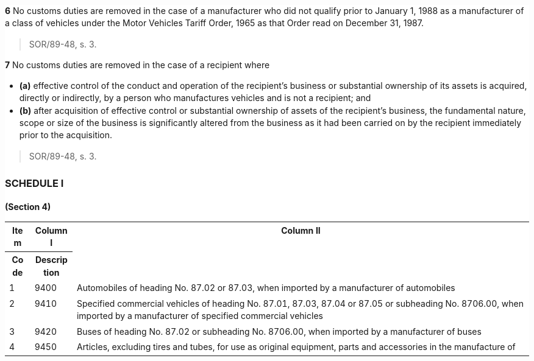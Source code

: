 **6** No customs duties are removed in the case of a manufacturer who did not qualify prior to January 1, 1988 as a manufacturer of a class of vehicles under the Motor Vehicles Tariff Order, 1965 as that Order read on December 31, 1987.
> SOR/89-48, s. 3.




**7** No customs duties are removed in the case of a recipient where
- **(a)** effective control of the conduct and operation of the recipient’s business or substantial ownership of its assets is acquired, directly or indirectly, by a person who manufactures vehicles and is not a recipient; and
- **(b)** after acquisition of effective control or substantial ownership of assets of the recipient’s business, the fundamental nature, scope or size of the business is significantly altered from the business as it had been carried on by the recipient immediately prior to the acquisition.
> SOR/89-48, s. 3.





### **SCHEDULE I** 
**(Section 4)**
<table>
<tr>
<th>Item</th>
<th>Column I</th>
<th>Column II</th>
</tr>
<tr>
<th>Code</th>
<th>Description</th>
</tr>
<tr>
<td>1</td>
<td>9400</td>
<td>Automobiles of heading No. 87.02 or 87.03, when imported by a manufacturer of automobiles</td>
</tr>
<tr>
<td>2</td>
<td>9410</td>
<td>Specified commercial vehicles of heading No. 87.01, 87.03, 87.04 or 87.05 or subheading No. 8706.00, when imported by a manufacturer of specified commercial vehicles</td>
</tr>
<tr>
<td>3</td>
<td>9420</td>
<td>Buses of heading No. 87.02 or subheading No. 8706.00, when imported by a manufacturer of buses</td>
</tr>
<tr>
<td>4</td>
<td>9450</td>
<td>Articles, excluding tires and tubes, for use as original equipment, parts and accessories in the manufacture of
